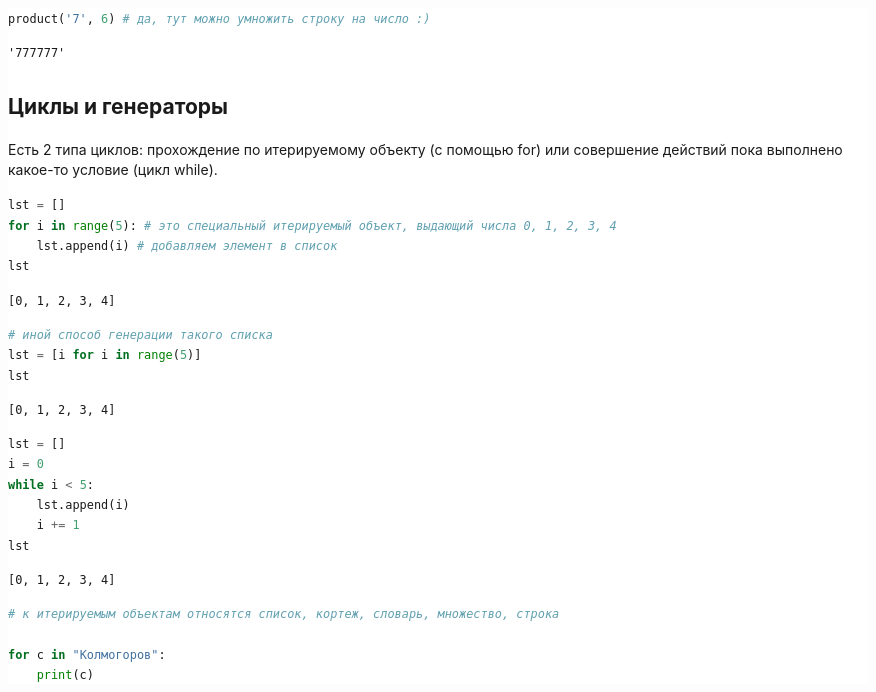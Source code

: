 


```python
product('7', 6) # да, тут можно умножить строку на число :)
```




    '777777'



## Циклы и генераторы

Есть 2 типа циклов: прохождение по итерируемому объекту (с помощью for) или совершение действий пока выполнено какое-то условие (цикл while).


```python
lst = []
for i in range(5): # это специальный итерируемый объект, выдающий числа 0, 1, 2, 3, 4
    lst.append(i) # добавляем элемент в список
lst
```




    [0, 1, 2, 3, 4]




```python
# иной способ генерации такого списка
lst = [i for i in range(5)]
lst
```




    [0, 1, 2, 3, 4]




```python
lst = []
i = 0
while i < 5:
    lst.append(i)
    i += 1
lst
```




    [0, 1, 2, 3, 4]




```python
# к итерируемым объектам относятся список, кортеж, словарь, множество, строка

for c in "Колмогоров":
    print(c)
```
